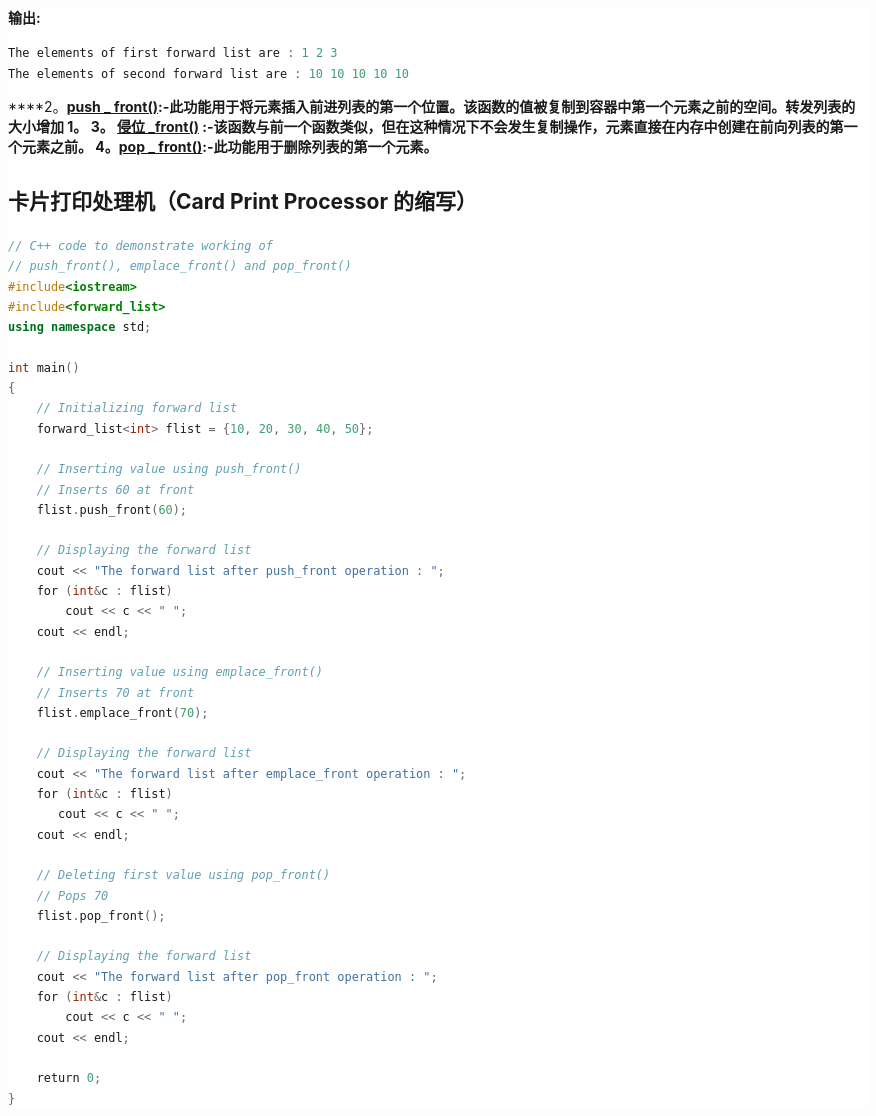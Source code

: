 **输出:** 

```cpp
The elements of first forward list are : 1 2 3 
The elements of second forward list are : 10 10 10 10 10
```

 ****2。**[**push _ front()**](https://www.geeksforgeeks.org/forward_listpush_front-forward_listpop_front-c-stl/):-此功能用于将元素插入前进列表的第一个位置。该函数的值被复制到容器中第一个元素之前的空间。转发列表的大小增加 1。
**3。** [**侵位 _front()**](https://www.geeksforgeeks.org/forward_listemplace_front-in-cstl/) :-该函数与前一个函数类似，但在这种情况下不会发生复制操作，元素直接在内存中创建在前向列表的第一个元素之前。
**4。**[**pop _ front()**](https://www.geeksforgeeks.org/forward_listpush_front-forward_listpop_front-c-stl/):-此功能用于删除列表的第一个元素。** 

## **卡片打印处理机（Card Print Processor 的缩写）**

```cpp
// C++ code to demonstrate working of
// push_front(), emplace_front() and pop_front()
#include<iostream>
#include<forward_list>
using namespace std;

int main()
{
    // Initializing forward list
    forward_list<int> flist = {10, 20, 30, 40, 50};

    // Inserting value using push_front()
    // Inserts 60 at front
    flist.push_front(60);

    // Displaying the forward list
    cout << "The forward list after push_front operation : ";
    for (int&c : flist)
        cout << c << " ";
    cout << endl;

    // Inserting value using emplace_front()
    // Inserts 70 at front
    flist.emplace_front(70);

    // Displaying the forward list
    cout << "The forward list after emplace_front operation : ";
    for (int&c : flist)
       cout << c << " ";
    cout << endl;

    // Deleting first value using pop_front()
    // Pops 70
    flist.pop_front();

    // Displaying the forward list
    cout << "The forward list after pop_front operation : ";
    for (int&c : flist)
        cout << c << " ";
    cout << endl;

    return 0;
}
```
